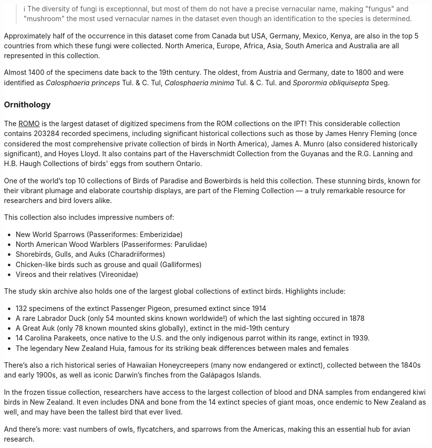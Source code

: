 > :information_source: The diversity of fungi is exceptionnal, but most of them do not have a precise vernacular name, making "fungus" and "mushroom" the most used vernacular names in the dataset even though an identification to the species is determined.

Approximately half of the occurrence in this dataset come from Canada but USA, Germany, Mexico, Kenya, are also in the top 5 countries from which these fungi were collected. North America, Europe, Africa, Asia, South America and Australia are all represented in this collection.

Almost 1400 of the specimens date back to the 19th century. The oldest, from Austria and Germany, date to 1800 and were identified as *Calosphaeria princeps* Tul. & C. Tul, *Calosphaeria minima* Tul. & C. Tul. and *Sporormia obliquisepta* Speg.


### Ornithology

The [ROMO](https://data.canadensys.net/ipt/resource?r=rom-ornithology) is the largest dataset of digitized specimens from the ROM collections on the IPT!
This considerable collection contains 203284 recorded specimens, including significant historical collections such as those by James Henry Fleming (once considered the most comprehensive private collection of birds in North America), James A. Munro (also considered historically significant), and Hoyes Lloyd. It also contains part of the Haverschmidt Collection from the Guyanas and the R.G. Lanning and H.B. Haugh Collections of birds' eggs from southern Ontario.

One of the world’s top 10 collections of Birds of Paradise and Bowerbirds is held this collection. These stunning birds, known for their vibrant plumage and elaborate courtship displays, are part of the Fleming Collection — a truly remarkable resource for researchers and bird lovers alike.

This collection also includes impressive numbers of:
- New World Sparrows (Passeriformes: Emberizidae)
- North American Wood Warblers (Passeriformes: Parulidae)
- Shorebirds, Gulls, and Auks (Charadriiformes)
- Chicken-like birds such as grouse and quail (Galliformes)
- Vireos and their relatives (Vireonidae)

The study skin archive also holds one of the largest global collections of extinct birds. Highlights include:
- 132 specimens of the extinct Passenger Pigeon, presumed extinct since 1914
- A rare Labrador Duck (only 54 mounted skins known worldwide!) of which the last sighting occured in 1878
- A Great Auk (only 78 known mounted skins globally), extinct in the mid-19th century
- 14 Carolina Parakeets, once native to the U.S. and the only indigenous parrot within its range, extinct in 1939. 
- The legendary New Zealand Huia, famous for its striking beak differences between males and females

There’s also a rich historical series of Hawaiian Honeycreepers (many now endangered or extinct), collected between the 1840s and early 1900s, as well as iconic Darwin’s finches from the Galápagos Islands.

In the frozen tissue collection, researchers have access to the largest collection of blood and DNA samples from endangered kiwi birds in New Zealand. It even includes DNA and bone from the 14 extinct species of giant moas, once endemic to New Zealand as well, and may have been the tallest bird that ever lived.

And there’s more: vast numbers of owls, flycatchers, and sparrows from the Americas, making this an essential hub for avian research.
